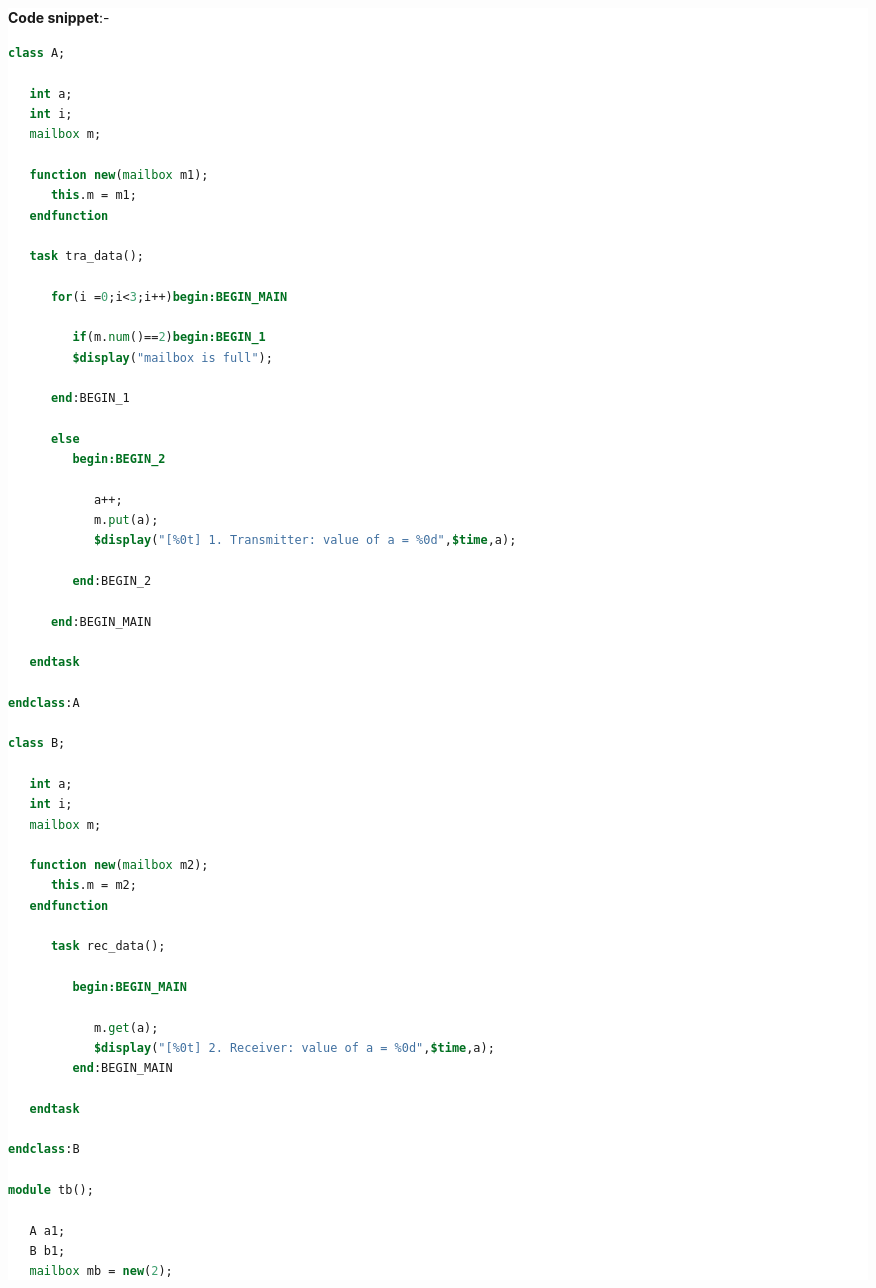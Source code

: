 **Code snippet**:-
```systemverilog
class A;

   int a;
   int i;
   mailbox m;

   function new(mailbox m1);
      this.m = m1;
   endfunction

   task tra_data();

      for(i =0;i<3;i++)begin:BEGIN_MAIN

         if(m.num()==2)begin:BEGIN_1
         $display("mailbox is full");

      end:BEGIN_1

      else
         begin:BEGIN_2

            a++;
            m.put(a);
            $display("[%0t] 1. Transmitter: value of a = %0d",$time,a);

         end:BEGIN_2

      end:BEGIN_MAIN

   endtask

endclass:A

class B;

   int a;
   int i;
   mailbox m;

   function new(mailbox m2);
      this.m = m2;
   endfunction

      task rec_data();

         begin:BEGIN_MAIN

            m.get(a);
            $display("[%0t] 2. Receiver: value of a = %0d",$time,a);
         end:BEGIN_MAIN
 
   endtask

endclass:B

module tb();

   A a1;
   B b1;
   mailbox mb = new(2);

```